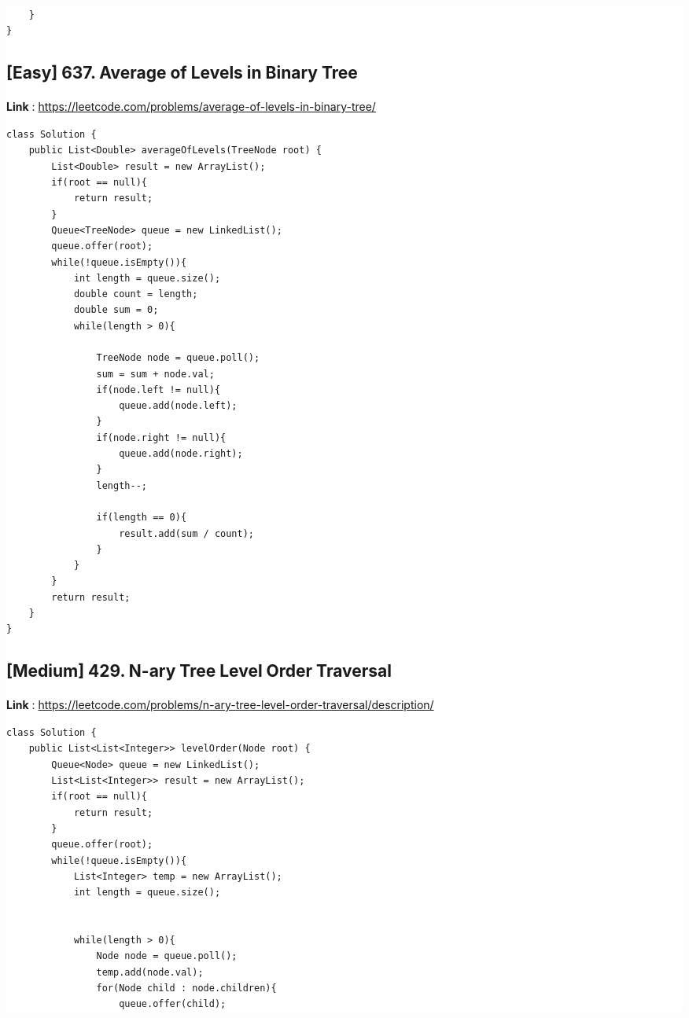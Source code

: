 ```
    }   
}
```

## [Easy] 637. Average of Levels in Binary Tree
**Link** : https://leetcode.com/problems/average-of-levels-in-binary-tree/
```
class Solution {
    public List<Double> averageOfLevels(TreeNode root) {
        List<Double> result = new ArrayList();
        if(root == null){
            return result;
        }
        Queue<TreeNode> queue = new LinkedList();
        queue.offer(root);
        while(!queue.isEmpty()){
            int length = queue.size();
            double count = length;
            double sum = 0;
            while(length > 0){
                
                TreeNode node = queue.poll();
                sum = sum + node.val;
                if(node.left != null){
                    queue.add(node.left);
                }
                if(node.right != null){
                    queue.add(node.right);
                }
                length--;

                if(length == 0){
                    result.add(sum / count);
                }
            }
        }
        return result;
    }
}
```

## [Medium] 429. N-ary Tree Level Order Traversal
**Link** : https://leetcode.com/problems/n-ary-tree-level-order-traversal/description/
```
class Solution {
    public List<List<Integer>> levelOrder(Node root) {
        Queue<Node> queue = new LinkedList();
        List<List<Integer>> result = new ArrayList();
        if(root == null){
            return result;
        } 
        queue.offer(root);
        while(!queue.isEmpty()){
            List<Integer> temp = new ArrayList();
            int length = queue.size();
            
            
            while(length > 0){
                Node node = queue.poll();
                temp.add(node.val);
                for(Node child : node.children){
                    queue.offer(child);
```